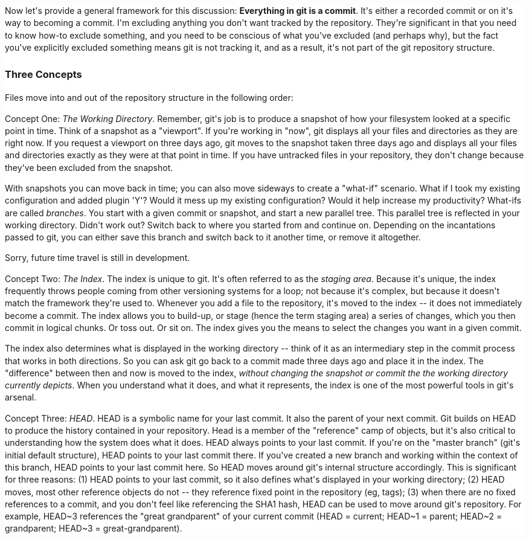 Now let's provide a general framework for this discussion: **Everything in git is a commit**. It's either a recorded commit or on it's way to becoming a
commit. I'm excluding anything you don't want tracked by the repository. They're significant in that you need to know how-to exclude something, and you
need to be conscious of what you've excluded (and perhaps why), but the fact you've explicitly excluded something means git is not tracking it, and as a
result, it's not part of the git repository structure.

### Three Concepts

Files move into and out of the repository structure in the following order:

Concept One: *The Working Directory*. Remember, git's job is to produce a snapshot of how your filesystem looked at a specific point in time. Think of a
snapshot as a "viewport". If you're working in "now", git displays all your files and directories as they are right now. If you request a viewport on
three days ago, git moves to the snapshot taken three days ago and displays all your files and directories exactly as they were at that point in time. If
you have untracked files in your repository, they don't change because they've been excluded from the snapshot.

With snapshots you can move back in time; you can also move sideways to create a "what-if" scenario. What if I took my existing configuration and added
plugin 'Y'? Would it mess up my existing configuration? Would it help increase my productivity? What-ifs are called *branches*. You start with a given commit
or snapshot, and start a new parallel tree. This parallel tree is reflected in your working directory. Didn't work out? Switch back to where you started from
and continue on. Depending on the incantations passed to git, you can either save this branch and switch back to it another time, or remove it altogether.

Sorry, future time travel is still in development.

Concept Two: *The Index*. The index is unique to git. It's often referred to as the *staging area*. Because it's unique, the index frequently throws people
coming from other versioning systems for a loop; not because it's complex, but because it doesn't match the framework they're used to. Whenever you add a
file to the repository, it's moved to the index -- it does not immediately become a commit. The index allows you to build-up, or stage (hence the term
staging area) a series of changes, which you then commit in logical chunks. Or toss out. Or sit on. The index gives you the means to select the changes you
want in a given commit.

The index also determines what is displayed in the working directory -- think of it as an intermediary step in the commit process that works in both
directions. So you can ask git go back to a commit made three days ago and place it in the index. The "difference" between then and now is moved to the
index, *without changing the snapshot or commit the the working directory currently depicts*. When you understand what it does, and what it represents,
the index is one of the most powerful tools in git's arsenal.

Concept Three: *HEAD*. HEAD is a symbolic name for your last commit. It also the parent of your next commit. Git builds on HEAD to produce the history
contained in your repository. Head is a member of the "reference" camp of objects, but it's also critical to understanding how the system does what it
does. HEAD always points to your last commit. If you're on the "master branch" (git's initial default structure), HEAD points to your last commit there. If
you've created a new branch and working within the context of this branch, HEAD points to your last commit here. So HEAD moves around git's internal
structure accordingly. This is significant for three reasons: (1) HEAD points to your last commit, so it also defines what's displayed in your working
directory; (2) HEAD moves, most other reference objects do not -- they reference fixed point in the repository (eg, tags); (3) when there are no
fixed references to a commit, and you don't feel like referencing the SHA1 hash, HEAD can be used to move around git's repository. For example, HEAD~3
references the "great grandparent" of your current commit (HEAD = current; HEAD~1 = parent; HEAD~2 = grandparent; HEAD~3 = great-grandparent).
